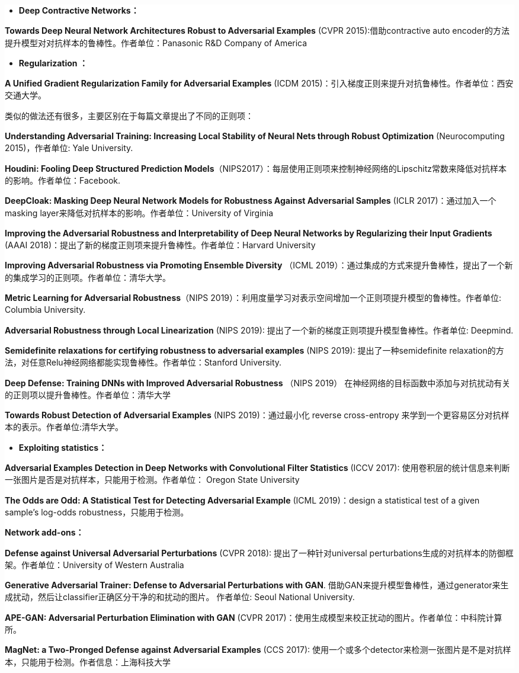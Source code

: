 - **Deep Contractive Networks：**

**Towards Deep Neural Network Architectures Robust to Adversarial Examples** (CVPR 2015):借助contractive auto encoder的方法提升模型对对抗样本的鲁棒性。作者单位：Panasonic R&D Company of America

- **Regularization ：**

**A Unified Gradient Regularization Family for Adversarial Examples** (ICDM 2015)：引入梯度正则来提升对抗鲁棒性。作者单位：西安交通大学。

类似的做法还有很多，主要区别在于每篇文章提出了不同的正则项：

**Understanding Adversarial Training: Increasing Local Stability of Neural Nets through Robust Optimization** (Neurocomputing 2015)，作者单位: Yale University.

**Houdini: Fooling Deep Structured Prediction Models**（NIPS2017）：每层使用正则项来控制神经网络的Lipschitz常数来降低对抗样本的影响。作者单位：Facebook.

**DeepCloak: Masking Deep Neural Network Models for Robustness Against Adversarial Samples** (ICLR 2017)：通过加入一个masking layer来降低对抗样本的影响。作者单位：University of Virginia

**Improving the Adversarial Robustness and Interpretability of Deep Neural Networks by Regularizing their Input Gradients** (AAAI 2018)：提出了新的梯度正则项来提升鲁棒性。作者单位：Harvard University

**Improving Adversarial Robustness via Promoting Ensemble Diversity** （ICML 2019）：通过集成的方式来提升鲁棒性，提出了一个新的集成学习的正则项。作者单位：清华大学。

**Metric Learning for Adversarial Robustness**（NIPS 2019）：利用度量学习对表示空间增加一个正则项提升模型的鲁棒性。作者单位: Columbia University.

**Adversarial Robustness through Local Linearization** (NIPS 2019): 提出了一个新的梯度正则项提升模型鲁棒性。作者单位: Deepmind.

**Semidefinite relaxations for certifying robustness to adversarial examples** (NIPS 2019): 提出了一种semidefinite relaxation的方法，对任意Relu神经网络都能实现鲁棒性。作者单位：Stanford University.

**Deep Defense: Training DNNs with Improved Adversarial Robustness** （NIPS 2019） 在神经网络的目标函数中添加与对抗扰动有关的正则项以提升鲁棒性。作者单位：清华大学

**Towards Robust Detection of Adversarial Examples** (NIPS 2019)：通过最小化 reverse cross-entropy 来学到一个更容易区分对抗样本的表示。作者单位:清华大学。

- **Exploiting statistics：**

**Adversarial Examples Detection in Deep Networks with Convolutional Filter Statistics** (ICCV 2017): 使用卷积层的统计信息来判断一张图片是否是对抗样本，只能用于检测。作者单位： Oregon State University

**The Odds are Odd: A Statistical Test for Detecting Adversarial Example** (ICML 2019)：design a statistical test of a given sample’s log-odds robustness，只能用于检测。

**Network add-ons：**

**Defense against Universal Adversarial Perturbations** (CVPR 2018): 提出了一种针对universal perturbations生成的对抗样本的防御框架。作者单位：University of Western Australia

**Generative Adversarial Trainer: Defense to Adversarial Perturbations with GAN**. 借助GAN来提升模型鲁棒性，通过generator来生成扰动，然后让classifier正确区分干净的和扰动的图片。 作者单位: Seoul National University.

**APE-GAN: Adversarial Perturbation Elimination with GAN** (CVPR 2017)：使用生成模型来校正扰动的图片。作者单位：中科院计算所。

**MagNet: a Two-Pronged Defense against Adversarial Examples** (CCS 2017): 使用一个或多个detector来检测一张图片是不是对抗样本，只能用于检测。作者信息：上海科技大学
